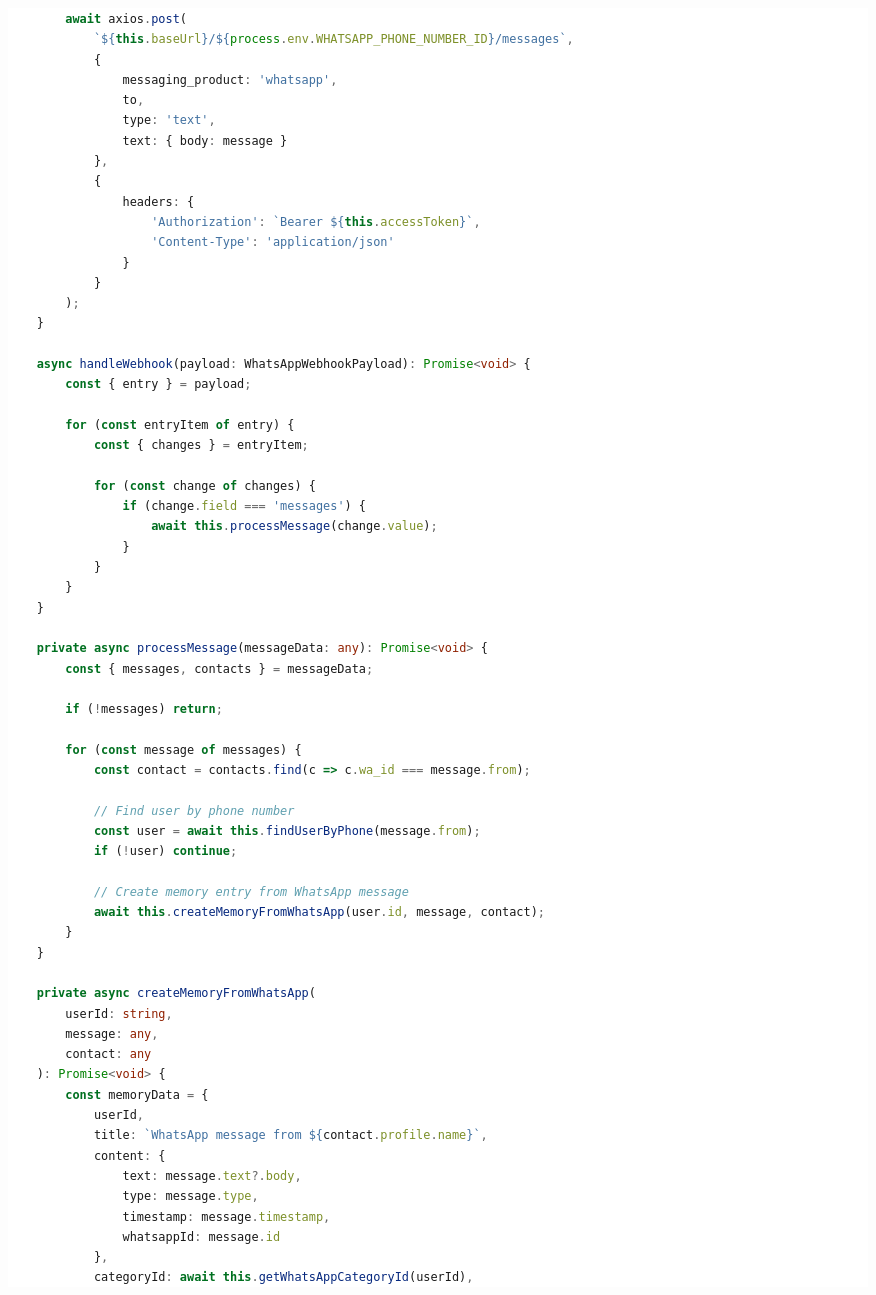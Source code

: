 ```typescript
        await axios.post(
            `${this.baseUrl}/${process.env.WHATSAPP_PHONE_NUMBER_ID}/messages`,
            {
                messaging_product: 'whatsapp',
                to,
                type: 'text',
                text: { body: message }
            },
            {
                headers: {
                    'Authorization': `Bearer ${this.accessToken}`,
                    'Content-Type': 'application/json'
                }
            }
        );
    }
    
    async handleWebhook(payload: WhatsAppWebhookPayload): Promise<void> {
        const { entry } = payload;
        
        for (const entryItem of entry) {
            const { changes } = entryItem;
            
            for (const change of changes) {
                if (change.field === 'messages') {
                    await this.processMessage(change.value);
                }
            }
        }
    }
    
    private async processMessage(messageData: any): Promise<void> {
        const { messages, contacts } = messageData;
        
        if (!messages) return;
        
        for (const message of messages) {
            const contact = contacts.find(c => c.wa_id === message.from);
            
            // Find user by phone number
            const user = await this.findUserByPhone(message.from);
            if (!user) continue;
            
            // Create memory entry from WhatsApp message
            await this.createMemoryFromWhatsApp(user.id, message, contact);
        }
    }
    
    private async createMemoryFromWhatsApp(
        userId: string, 
        message: any, 
        contact: any
    ): Promise<void> {
        const memoryData = {
            userId,
            title: `WhatsApp message from ${contact.profile.name}`,
            content: {
                text: message.text?.body,
                type: message.type,
                timestamp: message.timestamp,
                whatsappId: message.id
            },
            categoryId: await this.getWhatsAppCategoryId(userId),
```